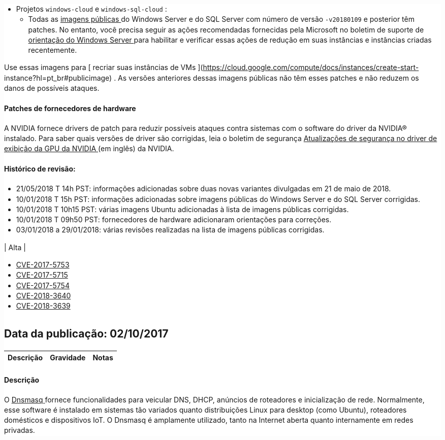   * Projetos ` windows-cloud ` e ` windows-sql-cloud ` : 
    * Todas as [ imagens públicas ](https://cloud.google.com/compute/docs/images?hl=pt_br#os-compute-support) do Windows Server e do SQL Server com número de versão ` -v20180109 ` e posterior têm patches. No entanto, você precisa seguir as ações recomendadas fornecidas pela Microsoft no boletim de suporte de [ orientação do Windows Server ](https://support.microsoft.com/en-gb/help/4072698/windows-server-guidance-to-protect-against-the-speculative-execution) para habilitar e verificar essas ações de redução em suas instâncias e instâncias criadas recentemente. 

Use essas imagens para [ recriar suas instâncias de VMs
](https://cloud.google.com/compute/docs/instances/create-start-
instance?hl=pt_br#publicimage) . As versões anteriores dessas imagens públicas
não têm esses patches e não reduzem os danos de possíveis ataques.

####  Patches de fornecedores de hardware

A NVIDIA fornece drivers de patch para reduzir possíveis ataques contra
sistemas com o software do driver da NVIDIA® instalado. Para saber quais
versões de driver são corrigidas, leia o boletim de segurança [ Atualizações
de segurança no driver de exibição da GPU da NVIDIA
](http://nvidia.custhelp.com/app/answers/detail/a_id/4611) (em inglês) da
NVIDIA.

####  Histórico de revisão:

  * 21/05/2018 T 14h PST: informações adicionadas sobre duas novas variantes divulgadas em 21 de maio de 2018. 
  * 10/01/2018 T 15h PST: informações adicionadas sobre imagens públicas do Windows Server e do SQL Server corrigidas. 
  * 10/01/2018 T 10h15 PST: várias imagens Ubuntu adicionadas à lista de imagens públicas corrigidas. 
  * 10/01/2018 T 09h50 PST: fornecedores de hardware adicionaram orientações para correções. 
  * 03/01/2018 a 29/01/2018: várias revisões realizadas na lista de imagens públicas corrigidas. 

|  Alta  |

  * [ CVE-2017-5753 ](https://cve.mitre.org/cgi-bin/cvename.cgi?name=CVE-2017-5753)
  * [ CVE-2017-5715 ](https://cve.mitre.org/cgi-bin/cvename.cgi?name=CVE-2017-5715)
  * [ CVE-2017-5754 ](https://cve.mitre.org/cgi-bin/cvename.cgi?name=CVE-2017-5754)
  * [ CVE-2018-3640 ](https://cve.mitre.org/cgi-bin/cvename.cgi?name=CVE-2018-3640)
  * [ CVE-2018-3639 ](https://cve.mitre.org/cgi-bin/cvename.cgi?name=CVE-2018-3639)

  
  
##  Data da publicação: 02/10/2017

Descrição  |  Gravidade  |  Notas  
---|---|---  
  
####  Descrição

O [ Dnsmasq ](http://www.thekelleys.org.uk/dnsmasq/doc.html) fornece
funcionalidades para veicular DNS, DHCP, anúncios de roteadores e
inicialização de rede. Normalmente, esse software é instalado em sistemas tão
variados quanto distribuições Linux para desktop (como Ubuntu), roteadores
domésticos e dispositivos IoT. O Dnsmasq é amplamente utilizado, tanto na
Internet aberta quanto internamente em redes privadas.
